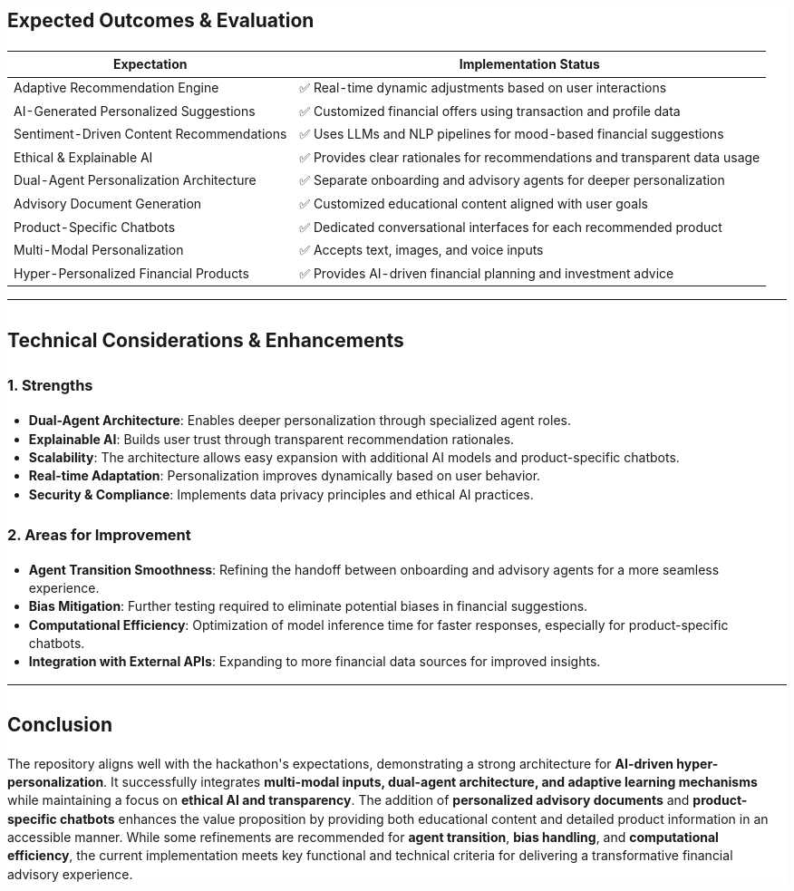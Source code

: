 ## Expected Outcomes & Evaluation
| **Expectation**                     | **Implementation Status** |
|--------------------------------------|---------------------------|
| Adaptive Recommendation Engine      | ✅ Real-time dynamic adjustments based on user interactions |
| AI-Generated Personalized Suggestions | ✅ Customized financial offers using transaction and profile data |
| Sentiment-Driven Content Recommendations | ✅ Uses LLMs and NLP pipelines for mood-based financial suggestions |
| Ethical & Explainable AI | ✅ Provides clear rationales for recommendations and transparent data usage |
| Dual-Agent Personalization Architecture | ✅ Separate onboarding and advisory agents for deeper personalization |
| Advisory Document Generation | ✅ Customized educational content aligned with user goals |
| Product-Specific Chatbots | ✅ Dedicated conversational interfaces for each recommended product |
| Multi-Modal Personalization         | ✅ Accepts text, images, and voice inputs |
| Hyper-Personalized Financial Products | ✅ Provides AI-driven financial planning and investment advice |

---
## Technical Considerations & Enhancements
### **1. Strengths**
- **Dual-Agent Architecture**: Enables deeper personalization through specialized agent roles.
- **Explainable AI**: Builds user trust through transparent recommendation rationales.
- **Scalability**: The architecture allows easy expansion with additional AI models and product-specific chatbots.
- **Real-time Adaptation**: Personalization improves dynamically based on user behavior.
- **Security & Compliance**: Implements data privacy principles and ethical AI practices.

### **2. Areas for Improvement**
- **Agent Transition Smoothness**: Refining the handoff between onboarding and advisory agents for a more seamless experience.
- **Bias Mitigation**: Further testing required to eliminate potential biases in financial suggestions.
- **Computational Efficiency**: Optimization of model inference time for faster responses, especially for product-specific chatbots.
- **Integration with External APIs**: Expanding to more financial data sources for improved insights.

---
## Conclusion
The repository aligns well with the hackathon's expectations, demonstrating a strong architecture for **AI-driven hyper-personalization**. It successfully integrates **multi-modal inputs, dual-agent architecture, and adaptive learning mechanisms** while maintaining a focus on **ethical AI and transparency**. The addition of **personalized advisory documents** and **product-specific chatbots** enhances the value proposition by providing both educational content and detailed product information in an accessible manner. While some refinements are recommended for **agent transition**, **bias handling**, and **computational efficiency**, the current implementation meets key functional and technical criteria for delivering a transformative financial advisory experience.
